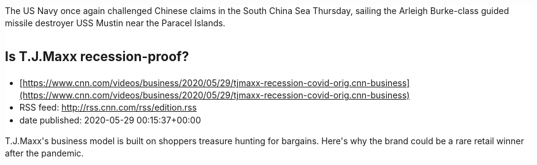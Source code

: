 The US Navy once again challenged Chinese claims in the South China Sea Thursday, sailing the Arleigh Burke-class guided missile destroyer USS Mustin near the Paracel Islands.

## Is T.J.Maxx recession-proof?
 - [https://www.cnn.com/videos/business/2020/05/29/tjmaxx-recession-covid-orig.cnn-business](https://www.cnn.com/videos/business/2020/05/29/tjmaxx-recession-covid-orig.cnn-business)
 - RSS feed: http://rss.cnn.com/rss/edition.rss
 - date published: 2020-05-29 00:15:37+00:00

T.J.Maxx's business model is built on shoppers treasure hunting for bargains. Here's why the brand could be a rare retail winner after the pandemic.

